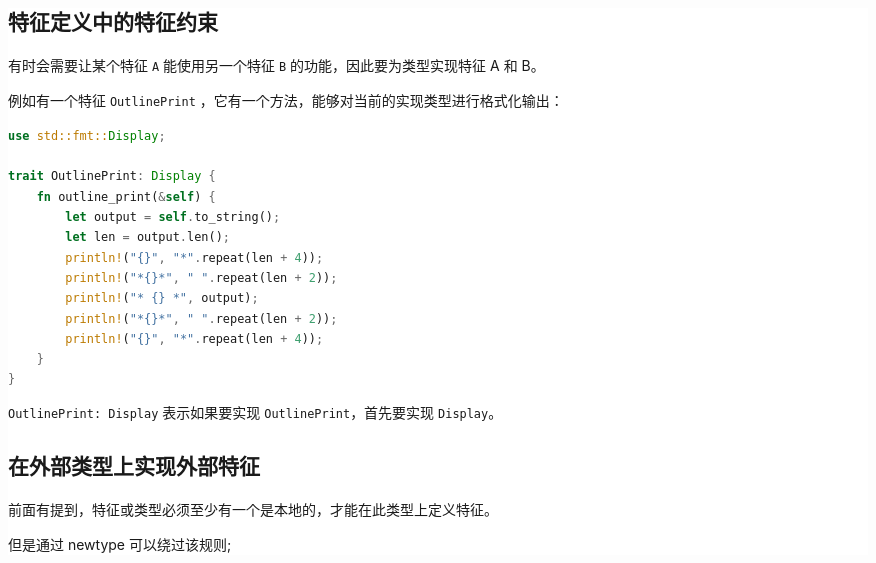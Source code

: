 ## 特征定义中的特征约束

有时会需要让某个特征 `A` 能使用另一个特征 `B` 的功能，因此要为类型实现特征 A 和 B。

例如有一个特征 `OutlinePrint` ，它有一个方法，能够对当前的实现类型进行格式化输出：

```rust
use std::fmt::Display;

trait OutlinePrint: Display {
    fn outline_print(&self) {
        let output = self.to_string();
        let len = output.len();
        println!("{}", "*".repeat(len + 4));
        println!("*{}*", " ".repeat(len + 2));
        println!("* {} *", output);
        println!("*{}*", " ".repeat(len + 2));
        println!("{}", "*".repeat(len + 4));
    }
}
```

`OutlinePrint: Display` 表示如果要实现 `OutlinePrint`，首先要实现 `Display`。

## 在外部类型上实现外部特征

前面有提到，特征或类型必须至少有一个是本地的，才能在此类型上定义特征。

但是通过 newtype 可以绕过该规则;